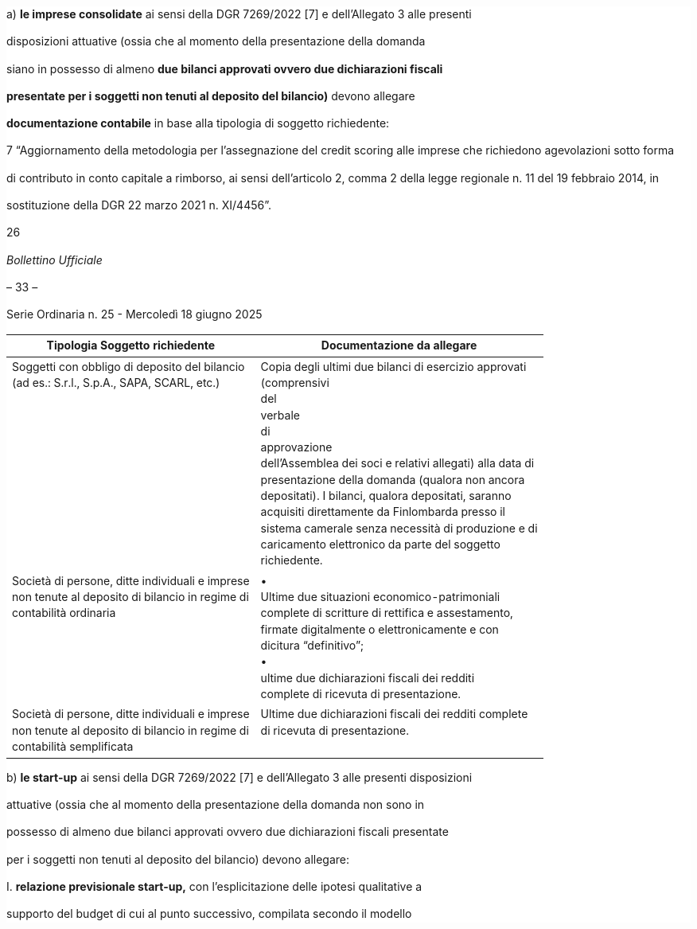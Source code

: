 
a) **le imprese consolidate** ai sensi della DGR 7269/2022 [7] e dell’Allegato 3 alle presenti


disposizioni attuative (ossia che al momento della presentazione della domanda


siano in possesso di almeno **due bilanci approvati ovvero due dichiarazioni fiscali**


**presentate per i soggetti non tenuti al deposito del bilancio)** devono allegare


**documentazione contabile** in base alla tipologia di soggetto richiedente:


7 “Aggiornamento della metodologia per l’assegnazione del credit scoring alle imprese che richiedono agevolazioni sotto forma


di contributo in conto capitale a rimborso, ai sensi dell’articolo 2, comma 2 della legge regionale n. 11 del 19 febbraio 2014, in


sostituzione della DGR 22 marzo 2021 n. XI/4456”.


26


_Bollettino Ufficiale_



– 33 –


Serie Ordinaria n. 25 - Mercoledì 18 giugno 2025






|Tipologia Soggetto richiedente|Documentazione da allegare|
|---|---|
|Soggetti con obbligo di deposito del bilancio<br>(ad es.: S.r.l., S.p.A., SAPA, SCARL, etc.)|Copia degli ultimi due bilanci di esercizio approvati<br>(comprensivi<br>del<br>verbale<br>di<br>approvazione<br>dell’Assemblea dei soci e relativi allegati) alla data di<br>presentazione della domanda (qualora non ancora<br>depositati). I bilanci, qualora depositati, saranno<br>acquisiti direttamente da Finlombarda presso il<br>sistema camerale senza necessità di produzione e di<br>caricamento elettronico da parte del soggetto<br>richiedente.|
|Società di persone, ditte individuali e imprese<br>non tenute al deposito di bilancio in regime di<br>contabilità ordinaria|• <br>Ultime due situazioni economico-patrimoniali<br>complete di scritture di rettifica e assestamento,<br>firmate digitalmente o elettronicamente e con<br>dicitura “definitivo”;<br>• <br>ultime due dichiarazioni fiscali dei redditi<br>complete di ricevuta di presentazione.|
|Società di persone, ditte individuali e imprese<br>non tenute al deposito di bilancio in regime di<br>contabilità semplificata<br>|Ultime due dichiarazioni fiscali dei redditi complete<br>di ricevuta di presentazione.<br>|


b) **le start-up** ai sensi della DGR 7269/2022 [7] e dell’Allegato 3 alle presenti disposizioni


attuative (ossia che al momento della presentazione della domanda non sono in


possesso di almeno due bilanci approvati ovvero due dichiarazioni fiscali presentate


per i soggetti non tenuti al deposito del bilancio) devono allegare:


I. **relazione previsionale start-up,** con l’esplicitazione delle ipotesi qualitative a


supporto del budget di cui al punto successivo, compilata secondo il modello
